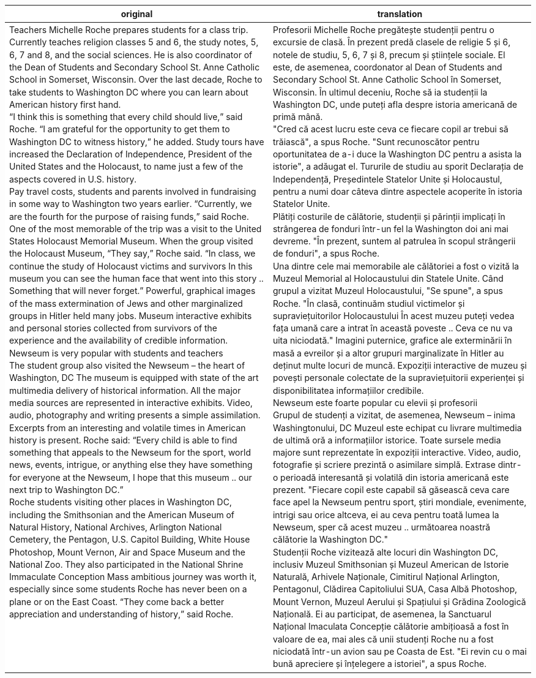 | original | translation |
|----------|-------------|
| Teachers Michelle Roche prepares students for a class trip. Currently teaches religion classes 5 and 6, the study notes, 5, 6, 7 and 8, and the social sciences. He is also coordinator of the Dean of Students and Secondary School St. Anne Catholic School in Somerset, Wisconsin. Over the last decade, Roche to take students to Washington DC where you can learn about American history first hand.<br/>“I think this is something that every child should live,” said Roche. “I am grateful for the opportunity to get them to Washington DC to witness history,” he added. Study tours have increased the Declaration of Independence, President of the United States and the Holocaust, to name just a few of the aspects covered in U.S. history.<br/>Pay travel costs, students and parents involved in fundraising in some way to Washington two years earlier. “Currently, we are the fourth for the purpose of raising funds,” said Roche.<br/>One of the most memorable of the trip was a visit to the United States Holocaust Memorial Museum. When the group visited the Holocaust Museum, “They say,” Roche said. “In class, we continue the study of Holocaust victims and survivors In this museum you can see the human face that went into this story .. Something that will never forget.” Powerful, graphical images of the mass extermination of Jews and other marginalized groups in Hitler held many jobs. Museum interactive exhibits and personal stories collected from survivors of the experience and the availability of credible information.<br/>Newseum is very popular with students and teachers<br/>The student group also visited the Newseum – the heart of Washington, DC The museum is equipped with state of the art multimedia delivery of historical information. All the major media sources are represented in interactive exhibits. Video, audio, photography and writing presents a simple assimilation. Excerpts from an interesting and volatile times in American history is present. Roche said: “Every child is able to find something that appeals to the Newseum for the sport, world news, events, intrigue, or anything else they have something for everyone at the Newseum, I hope that this museum .. our next trip to Washington DC.”<br/>Roche students visiting other places in Washington DC, including the Smithsonian and the American Museum of Natural History, National Archives, Arlington National Cemetery, the Pentagon, U.S. Capitol Building, White House Photoshop, Mount Vernon, Air and Space Museum and the National Zoo. They also participated in the National Shrine Immaculate Conception Mass ambitious journey was worth it, especially since some students Roche has never been on a plane or on the East Coast. “They come back a better appreciation and understanding of history,” said Roche. | Profesorii Michelle Roche pregătește studenții pentru o excursie de clasă. În prezent predă clasele de religie 5 și 6, notele de studiu, 5, 6, 7 și 8, precum și științele sociale. El este, de asemenea, coordonator al Dean of Students and Secondary School St. Anne Catholic School în Somerset, Wisconsin. În ultimul deceniu, Roche să ia studenții la Washington DC, unde puteți afla despre istoria americană de primă mână.<br/>"Cred că acest lucru este ceva ce fiecare copil ar trebui să trăiască", a spus Roche. "Sunt recunoscător pentru oportunitatea de a-i duce la Washington DC pentru a asista la istorie", a adăugat el. Tururile de studiu au sporit Declarația de Independență, Președintele Statelor Unite și Holocaustul, pentru a numi doar câteva dintre aspectele acoperite în istoria Statelor Unite.<br/>Plătiți costurile de călătorie, studenții și părinții implicați în strângerea de fonduri într-un fel la Washington doi ani mai devreme. "În prezent, suntem al patrulea în scopul strângerii de fonduri", a spus Roche.<br/>Una dintre cele mai memorabile ale călătoriei a fost o vizită la Muzeul Memorial al Holocaustului din Statele Unite. Când grupul a vizitat Muzeul Holocaustului, "Se spune", a spus Roche. "În clasă, continuăm studiul victimelor și supraviețuitorilor Holocaustului În acest muzeu puteți vedea fața umană care a intrat în această poveste .. Ceva ce nu va uita niciodată." Imagini puternice, grafice ale exterminării în masă a evreilor și a altor grupuri marginalizate în Hitler au deținut multe locuri de muncă. Expoziții interactive de muzeu și povești personale colectate de la supraviețuitorii experienței și disponibilitatea informațiilor credibile.<br/>Newseum este foarte popular cu elevii și profesorii<br/>Grupul de studenți a vizitat, de asemenea, Newseum – inima Washingtonului, DC Muzeul este echipat cu livrare multimedia de ultimă oră a informațiilor istorice. Toate sursele media majore sunt reprezentate în expoziții interactive. Video, audio, fotografie și scriere prezintă o asimilare simplă. Extrase dintr-o perioadă interesantă și volatilă din istoria americană este prezent. "Fiecare copil este capabil să găsească ceva care face apel la Newseum pentru sport, știri mondiale, evenimente, intrigi sau orice altceva, ei au ceva pentru toată lumea la Newseum, sper că acest muzeu .. următoarea noastră călătorie la Washington DC."<br/>Studenții Roche vizitează alte locuri din Washington DC, inclusiv Muzeul Smithsonian și Muzeul American de Istorie Naturală, Arhivele Naționale, Cimitirul Național Arlington, Pentagonul, Clădirea Capitoliului SUA, Casa Albă Photoshop, Mount Vernon, Muzeul Aerului și Spațiului și Grădina Zoologică Națională. Ei au participat, de asemenea, la Sanctuarul Național Imaculata Concepție călătorie ambițioasă a fost în valoare de ea, mai ales că unii studenți Roche nu a fost niciodată într-un avion sau pe Coasta de Est. "Ei revin cu o mai bună apreciere și înțelegere a istoriei", a spus Roche. |